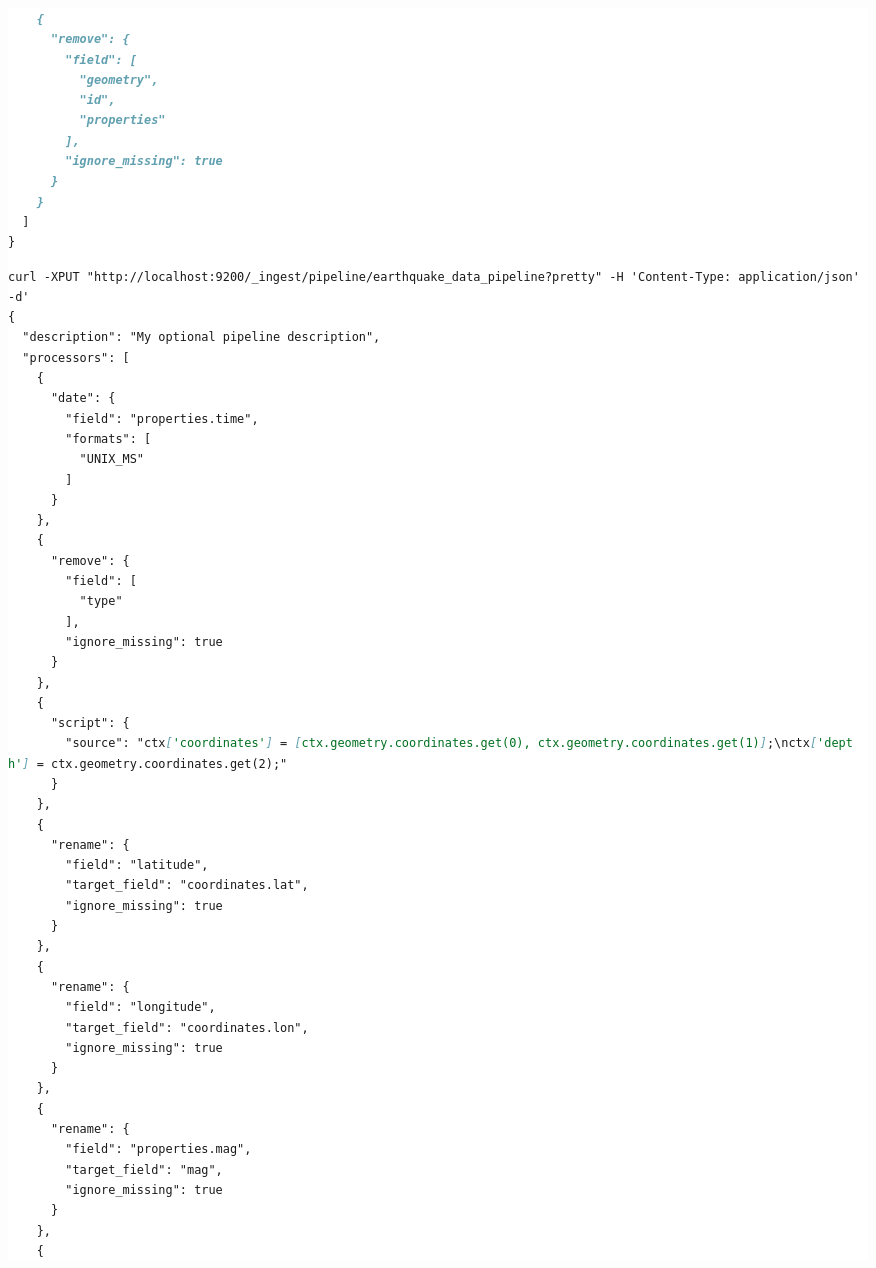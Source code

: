 ```markdown
    {
      "remove": {
        "field": [
          "geometry",
          "id",
          "properties"
        ],
        "ignore_missing": true
      }
    }
  ]
}
```
```markdown
curl -XPUT "http://localhost:9200/_ingest/pipeline/earthquake_data_pipeline?pretty" -H 'Content-Type: application/json' -d'
{
  "description": "My optional pipeline description",
  "processors": [
    {
      "date": {
        "field": "properties.time",
        "formats": [
          "UNIX_MS"
        ]
      }
    },
    {
      "remove": {
        "field": [
          "type"
        ],
        "ignore_missing": true
      }
    },
    {
      "script": {
        "source": "ctx['coordinates'] = [ctx.geometry.coordinates.get(0), ctx.geometry.coordinates.get(1)];\nctx['depth'] = ctx.geometry.coordinates.get(2);"
      }
    },
    {
      "rename": {
        "field": "latitude",
        "target_field": "coordinates.lat",
        "ignore_missing": true
      }
    },
    {
      "rename": {
        "field": "longitude",
        "target_field": "coordinates.lon",
        "ignore_missing": true
      }
    },
    {
      "rename": {
        "field": "properties.mag",
        "target_field": "mag",
        "ignore_missing": true
      }
    },
    {
```